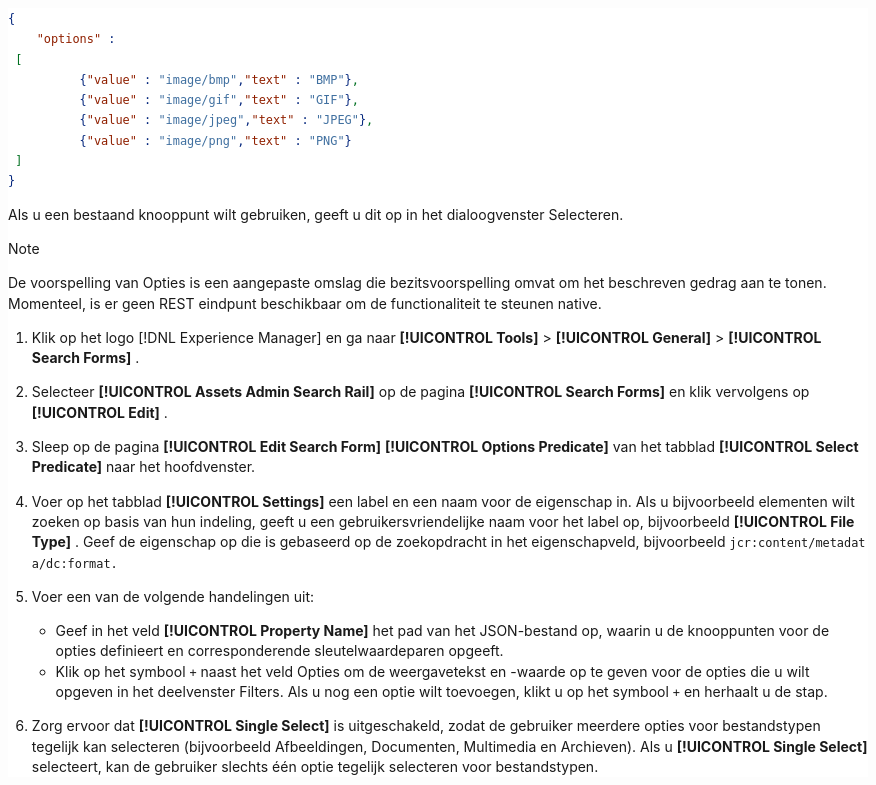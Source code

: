 ```json
{
    "options" :
 [
          {"value" : "image/bmp","text" : "BMP"},
          {"value" : "image/gif","text" : "GIF"},
          {"value" : "image/jpeg","text" : "JPEG"},
          {"value" : "image/png","text" : "PNG"}
 ]
}
```

Als u een bestaand knooppunt wilt gebruiken, geeft u dit op in het dialoogvenster Selecteren.

>[!NOTE]
>
>De voorspelling van Opties is een aangepaste omslag die bezitsvoorspelling omvat om het beschreven gedrag aan te tonen. Momenteel, is er geen REST eindpunt beschikbaar om de functionaliteit te steunen native.

1. Klik op het logo [!DNL Experience Manager] en ga naar **[!UICONTROL Tools]** > **[!UICONTROL General]** > **[!UICONTROL Search Forms]** .
1. Selecteer **[!UICONTROL Assets Admin Search Rail]** op de pagina **[!UICONTROL Search Forms]** en klik vervolgens op **[!UICONTROL Edit]** .
1. Sleep op de pagina **[!UICONTROL Edit Search Form]** **[!UICONTROL Options Predicate]** van het tabblad **[!UICONTROL Select Predicate]** naar het hoofdvenster.
1. Voer op het tabblad **[!UICONTROL Settings]** een label en een naam voor de eigenschap in. Als u bijvoorbeeld elementen wilt zoeken op basis van hun indeling, geeft u een gebruikersvriendelijke naam voor het label op, bijvoorbeeld **[!UICONTROL File Type]** . Geef de eigenschap op die is gebaseerd op de zoekopdracht in het eigenschapveld, bijvoorbeeld `jcr:content/metadata/dc:format.`
1. Voer een van de volgende handelingen uit:

   * Geef in het veld **[!UICONTROL Property Name]** het pad van het JSON-bestand op, waarin u de knooppunten voor de opties definieert en corresponderende sleutelwaardeparen opgeeft.
   * Klik op het symbool `+` naast het veld Opties om de weergavetekst en -waarde op te geven voor de opties die u wilt opgeven in het deelvenster Filters. Als u nog een optie wilt toevoegen, klikt u op het symbool `+` en herhaalt u de stap.

1. Zorg ervoor dat **[!UICONTROL Single Select]** is uitgeschakeld, zodat de gebruiker meerdere opties voor bestandstypen tegelijk kan selecteren (bijvoorbeeld Afbeeldingen, Documenten, Multimedia en Archieven). Als u **[!UICONTROL Single Select]** selecteert, kan de gebruiker slechts één optie tegelijk selecteren voor bestandstypen.
